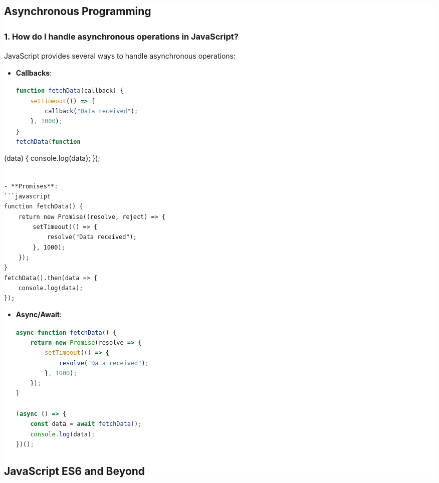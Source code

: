 ## **Asynchronous Programming**

### **1. How do I handle asynchronous operations in JavaScript?**

JavaScript provides several ways to handle asynchronous operations:

- **Callbacks**:
  ```javascript
  function fetchData(callback) {
      setTimeout(() => {
          callback("Data received");
      }, 1000);
  }
  fetchData(function

(data) {
console.log(data);
});
  ```

- **Promises**:
  ```javascript
  function fetchData() {
      return new Promise((resolve, reject) => {
          setTimeout(() => {
              resolve("Data received");
          }, 1000);
      });
  }
  fetchData().then(data => {
      console.log(data);
  });
  ```

- **Async/Await**:
  ```javascript
  async function fetchData() {
      return new Promise(resolve => {
          setTimeout(() => {
              resolve("Data received");
          }, 1000);
      });
  }

  (async () => {
      const data = await fetchData();
      console.log(data);
  })();
  ```

## **JavaScript ES6 and Beyond**

